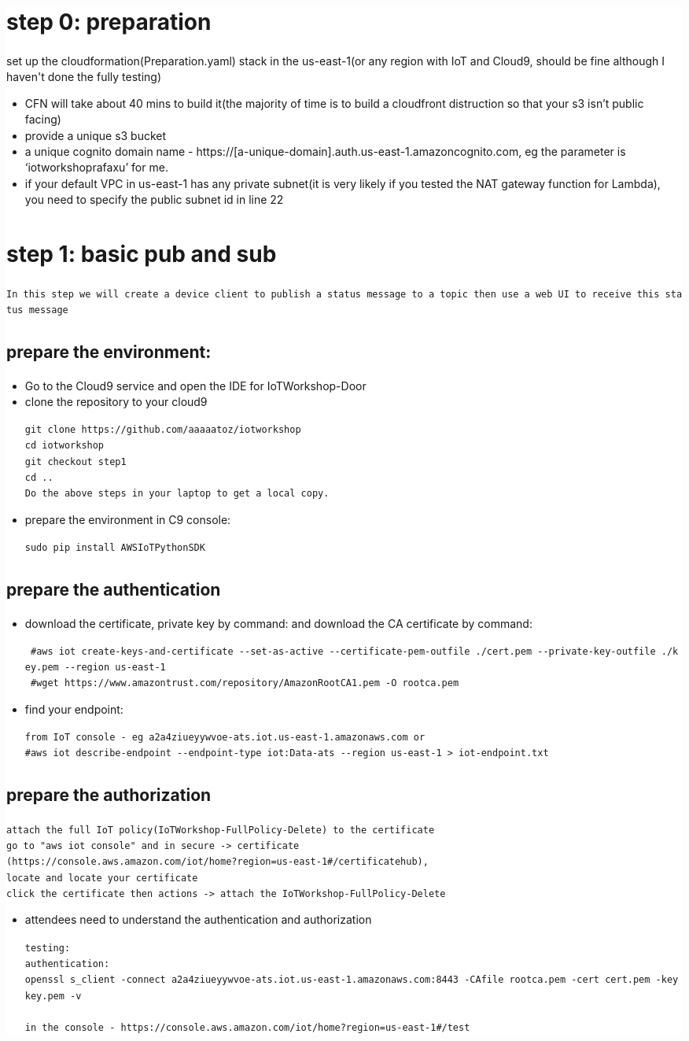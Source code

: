 # step 0: **preparation**
set up the cloudformation(Preparation.yaml) stack in the us-east-1(or any region with IoT and Cloud9, should be fine although I haven't done the fully testing)

- CFN will take about 40 mins to build it(the majority of time is to build a cloudfront distruction so that your s3 isn’t public facing)
- provide a unique s3 bucket
- a unique cognito domain name - https://[a-unique-domain].auth.us-east-1.amazoncognito.com, eg the parameter is ‘iotworkshoprafaxu’ for me.
- if your default VPC in us-east-1 has any private subnet(it is very likely if you tested the NAT gateway function for Lambda), you need to specify the public subnet id in line 22



# step 1: **basic pub and sub**
~~~~
In this step we will create a device client to publish a status message to a topic then use a web UI to receive this status message
~~~~
## prepare the environment:
- Go to the Cloud9 service and open the IDE for IoTWorkshop-Door
- clone the repository to your cloud9
  ~~~~
  git clone https://github.com/aaaaatoz/iotworkshop
  cd iotworkshop
  git checkout step1
  cd ..
  Do the above steps in your laptop to get a local copy.
  ~~~~
- prepare the environment in C9 console:
  ~~~~
  sudo pip install AWSIoTPythonSDK
  ~~~~
## prepare the **authentication**
- download the certificate, private key by command: and download the CA certificate by command:
  ~~~~
   #aws iot create-keys-and-certificate --set-as-active --certificate-pem-outfile ./cert.pem --private-key-outfile ./key.pem --region us-east-1
   #wget https://www.amazontrust.com/repository/AmazonRootCA1.pem -O rootca.pem
  ~~~~
- find your endpoint:
  ~~~~
  from IoT console - eg a2a4ziueyywvoe-ats.iot.us-east-1.amazonaws.com or
  #aws iot describe-endpoint --endpoint-type iot:Data-ats --region us-east-1 > iot-endpoint.txt
  ~~~~
## prepare the **authorization**
  ~~~~
  attach the full IoT policy(IoTWorkshop-FullPolicy-Delete) to the certificate
  go to "aws iot console" and in secure -> certificate
  (https://console.aws.amazon.com/iot/home?region=us-east-1#/certificatehub),
  locate and locate your certificate
  click the certificate then actions -> attach the IoTWorkshop-FullPolicy-Delete
  ~~~~
- attendees need to understand the authentication and authorization
  ~~~~
  testing:
  authentication:
  openssl s_client -connect a2a4ziueyywvoe-ats.iot.us-east-1.amazonaws.com:8443 -CAfile rootca.pem -cert cert.pem -key key.pem -v

  in the console - https://console.aws.amazon.com/iot/home?region=us-east-1#/test
  ~~~~